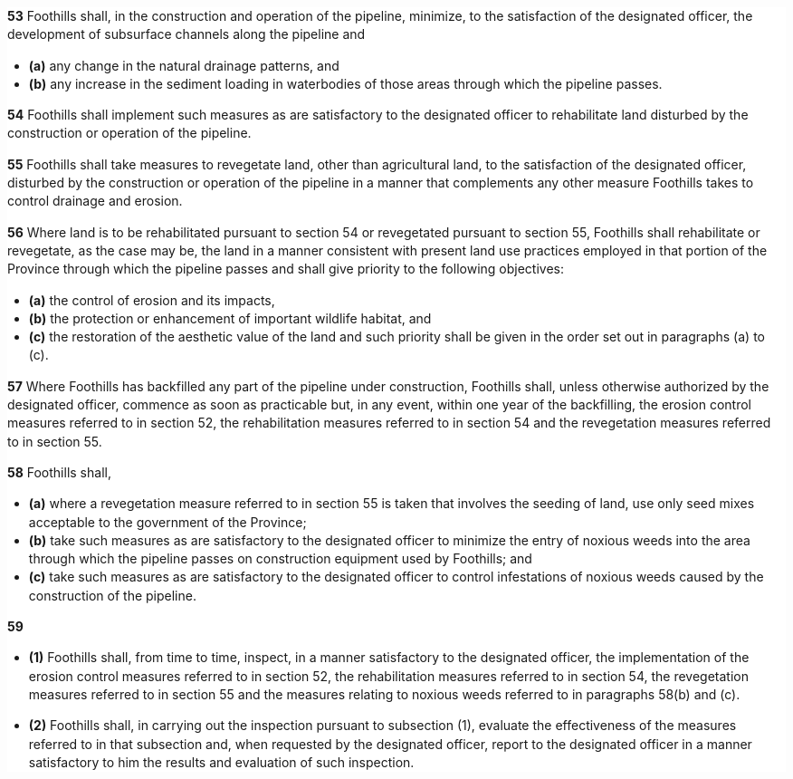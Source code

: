 

**53** Foothills shall, in the construction and operation of the pipeline, minimize, to the satisfaction of the designated officer, the development of subsurface channels along the pipeline and
- **(a)** any change in the natural drainage patterns, and
- **(b)** any increase in the sediment loading in waterbodies
of those areas through which the pipeline passes.



**54** Foothills shall implement such measures as are satisfactory to the designated officer to rehabilitate land disturbed by the construction or operation of the pipeline.



**55** Foothills shall take measures to revegetate land, other than agricultural land, to the satisfaction of the designated officer, disturbed by the construction or operation of the pipeline in a manner that complements any other measure Foothills takes to control drainage and erosion.



**56** Where land is to be rehabilitated pursuant to section 54 or revegetated pursuant to section 55, Foothills shall rehabilitate or revegetate, as the case may be, the land in a manner consistent with present land use practices employed in that portion of the Province through which the pipeline passes and shall give priority to the following objectives:
- **(a)** the control of erosion and its impacts,
- **(b)** the protection or enhancement of important wildlife habitat, and
- **(c)** the restoration of the aesthetic value of the land
and such priority shall be given in the order set out in paragraphs (a) to (c).



**57** Where Foothills has backfilled any part of the pipeline under construction, Foothills shall, unless otherwise authorized by the designated officer, commence as soon as practicable but, in any event, within one year of the backfilling, the erosion control measures referred to in section 52, the rehabilitation measures referred to in section 54 and the revegetation measures referred to in section 55.



**58** Foothills shall,
- **(a)** where a revegetation measure referred to in section 55 is taken that involves the seeding of land, use only seed mixes acceptable to the government of the Province;
- **(b)** take such measures as are satisfactory to the designated officer to minimize the entry of noxious weeds into the area through which the pipeline passes on construction equipment used by Foothills; and
- **(c)** take such measures as are satisfactory to the designated officer to control infestations of noxious weeds caused by the construction of the pipeline.



**59** 

- **(1)** Foothills shall, from time to time, inspect, in a manner satisfactory to the designated officer, the implementation of the erosion control measures referred to in section 52, the rehabilitation measures referred to in section 54, the revegetation measures referred to in section 55 and the measures relating to noxious weeds referred to in paragraphs 58(b) and (c).

- **(2)** Foothills shall, in carrying out the inspection pursuant to subsection (1), evaluate the effectiveness of the measures referred to in that subsection and, when requested by the designated officer, report to the designated officer in a manner satisfactory to him the results and evaluation of such inspection.
